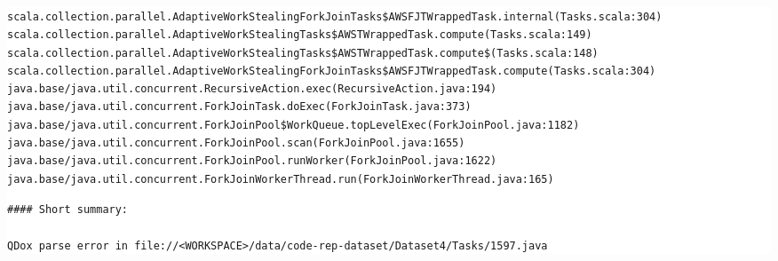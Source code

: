 	scala.collection.parallel.AdaptiveWorkStealingForkJoinTasks$AWSFJTWrappedTask.internal(Tasks.scala:304)
	scala.collection.parallel.AdaptiveWorkStealingTasks$AWSTWrappedTask.compute(Tasks.scala:149)
	scala.collection.parallel.AdaptiveWorkStealingTasks$AWSTWrappedTask.compute$(Tasks.scala:148)
	scala.collection.parallel.AdaptiveWorkStealingForkJoinTasks$AWSFJTWrappedTask.compute(Tasks.scala:304)
	java.base/java.util.concurrent.RecursiveAction.exec(RecursiveAction.java:194)
	java.base/java.util.concurrent.ForkJoinTask.doExec(ForkJoinTask.java:373)
	java.base/java.util.concurrent.ForkJoinPool$WorkQueue.topLevelExec(ForkJoinPool.java:1182)
	java.base/java.util.concurrent.ForkJoinPool.scan(ForkJoinPool.java:1655)
	java.base/java.util.concurrent.ForkJoinPool.runWorker(ForkJoinPool.java:1622)
	java.base/java.util.concurrent.ForkJoinWorkerThread.run(ForkJoinWorkerThread.java:165)
```
#### Short summary: 

QDox parse error in file://<WORKSPACE>/data/code-rep-dataset/Dataset4/Tasks/1597.java